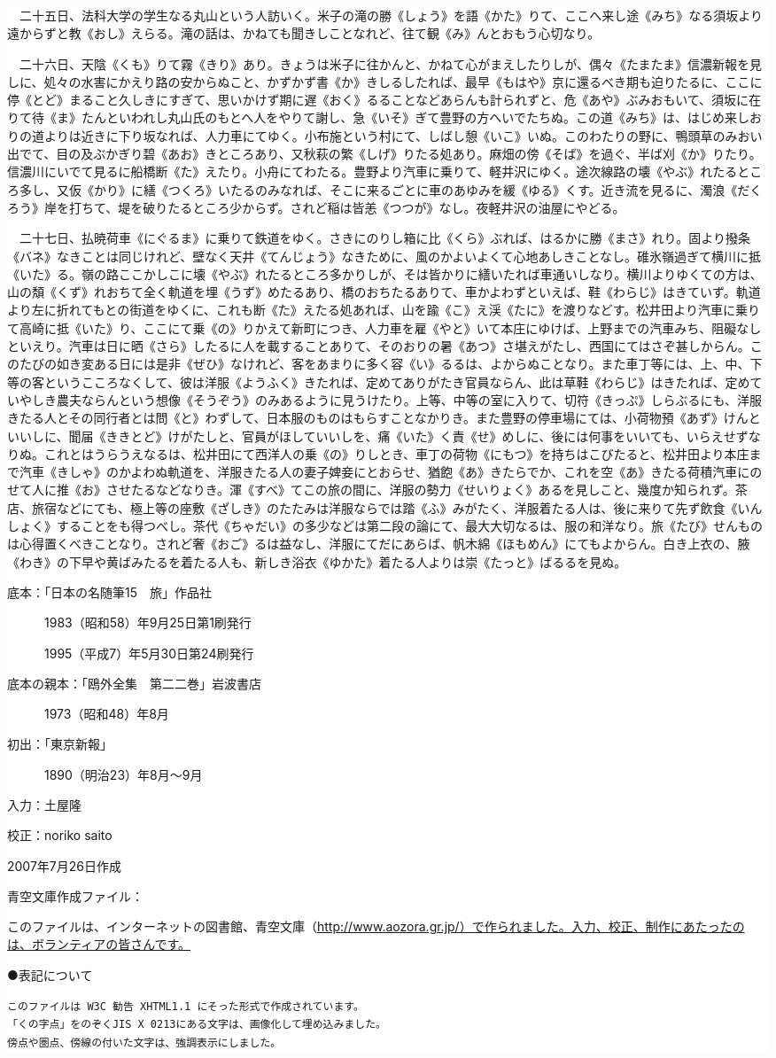 　二十五日、法科大学の学生なる丸山という人訪いく。米子の滝の勝《しょう》を語《かた》りて、ここへ来し途《みち》なる須坂より遠からずと教《おし》えらる。滝の話は、かねても聞きしことなれど、往て観《み》んとおもう心切なり。

　二十六日、天陰《くも》りて霧《きり》あり。きょうは米子に往かんと、かねて心がまえしたりしが、偶々《たまたま》信濃新報を見しに、処々の水害にかえり路の安からぬこと、かずかず書《か》きしるしたれば、最早《もはや》京に還るべき期も迫りたるに、ここに停《とど》まること久しきにすぎて、思いかけず期に遅《おく》るることなどあらんも計られずと、危《あや》ぶみおもいて、須坂に在りて待《ま》たんといわれし丸山氏のもとへ人をやりて謝し、急《いそ》ぎて豊野の方へいでたちぬ。この道《みち》は、はじめ来しおりの道よりは近きに下り坂なれば、人力車にてゆく。小布施という村にて、しばし憩《いこ》いぬ。このわたりの野に、鴨頭草のみおい出でて、目の及ぶかぎり碧《あお》きところあり、又秋萩の繁《しげ》りたる処あり。麻畑の傍《そば》を過ぐ、半ば刈《か》りたり。信濃川にいでて見るに船橋断《た》えたり。小舟にてわたる。豊野より汽車に乗りて、軽井沢にゆく。途次線路の壊《やぶ》れたるところ多し、又仮《かり》に繕《つくろ》いたるのみなれば、そこに来るごとに車のあゆみを緩《ゆる》くす。近き流を見るに、濁浪《だくろう》岸を打ちて、堤を破りたるところ少からず。されど稲は皆恙《つつが》なし。夜軽井沢の油屋にやどる。

　二十七日、払暁荷車《にぐるま》に乗りて鉄道をゆく。さきにのりし箱に比《くら》ぶれば、はるかに勝《まさ》れり。固より撥条《バネ》なきことは同じけれど、壁なく天井《てんじょう》なきために、風のかよいよくて心地あしきことなし。碓氷嶺過ぎて横川に抵《いた》る。嶺の路ここかしこに壊《やぶ》れたるところ多かりしが、そは皆かりに繕いたれば車通いしなり。横川よりゆくての方は、山の頽《くず》れおちて全く軌道を埋《うず》めたるあり、橋のおちたるありて、車かよわずといえば、鞋《わらじ》はきていず。軌道より左に折れてもとの街道をゆくに、これも断《た》えたる処あれば、山を踰《こ》え渓《たに》を渡りなどす。松井田より汽車に乗りて高崎に抵《いた》り、ここにて乗《の》りかえて新町につき、人力車を雇《やと》いて本庄にゆけば、上野までの汽車みち、阻礙なしといえり。汽車は日に晒《さら》したるに人を載することありて、そのおりの暑《あつ》さ堪えがたし、西国にてはさぞ甚しからん。このたびの如き変ある日には是非《ぜひ》なけれど、客をあまりに多く容《い》るるは、よからぬことなり。また車丁等には、上、中、下等の客というこころなくして、彼は洋服《ようふく》きたれば、定めてありがたき官員ならん、此は草鞋《わらじ》はきたれば、定めていやしき農夫ならんという想像《そうぞう》のみあるように見うけたり。上等、中等の室に入りて、切符《きっぷ》しらぶるにも、洋服きたる人とその同行者とは問《と》わずして、日本服のものはもらすことなかりき。また豊野の停車場にては、小荷物預《あず》けんといいしに、聞届《ききとど》けがたしと、官員がほしていいしを、痛《いた》く責《せ》めしに、後には何事をいいても、いらえせずなりぬ。これとはうらうえなるは、松井田にて西洋人の乗《の》りしとき、車丁の荷物《にもつ》を持ちはこびたると、松井田より本庄まで汽車《きしゃ》のかよわぬ軌道を、洋服きたる人の妻子婢妾にとおらせ、猶飽《あ》きたらでか、これを空《あ》きたる荷積汽車にのせて人に推《お》させたるなどなりき。渾《すべ》てこの旅の間に、洋服の勢力《せいりょく》あるを見しこと、幾度か知られず。茶店、旅宿などにても、極上等の座敷《ざしき》のたたみは洋服ならでは踏《ふ》みがたく、洋服着たる人は、後に来りて先ず飲食《いんしょく》することをも得つべし。茶代《ちゃだい》の多少などは第二段の論にて、最大大切なるは、服の和洋なり。旅《たび》せんものは心得置くべきことなり。されど奢《おご》るは益なし、洋服にてだにあらば、帆木綿《ほもめん》にてもよからん。白き上衣の、腋《わき》の下早や黄ばみたるを着たる人も、新しき浴衣《ゆかた》着たる人よりは崇《たっと》ばるるを見ぬ。













底本：「日本の名随筆15　旅」作品社


　　　1983（昭和58）年9月25日第1刷発行

　　　1995（平成7）年5月30日第24刷発行

底本の親本：「鴎外全集　第二二巻」岩波書店

　　　1973（昭和48）年8月

初出：「東京新報」

　　　1890（明治23）年8月～9月

入力：土屋隆

校正：noriko saito

2007年7月26日作成

青空文庫作成ファイル：

このファイルは、インターネットの図書館、青空文庫（http://www.aozora.gr.jp/）で作られました。入力、校正、制作にあたったのは、ボランティアの皆さんです。











●表記について


	このファイルは W3C 勧告 XHTML1.1 にそった形式で作成されています。
	「くの字点」をのぞくJIS X 0213にある文字は、画像化して埋め込みました。
	傍点や圏点、傍線の付いた文字は、強調表示にしました。